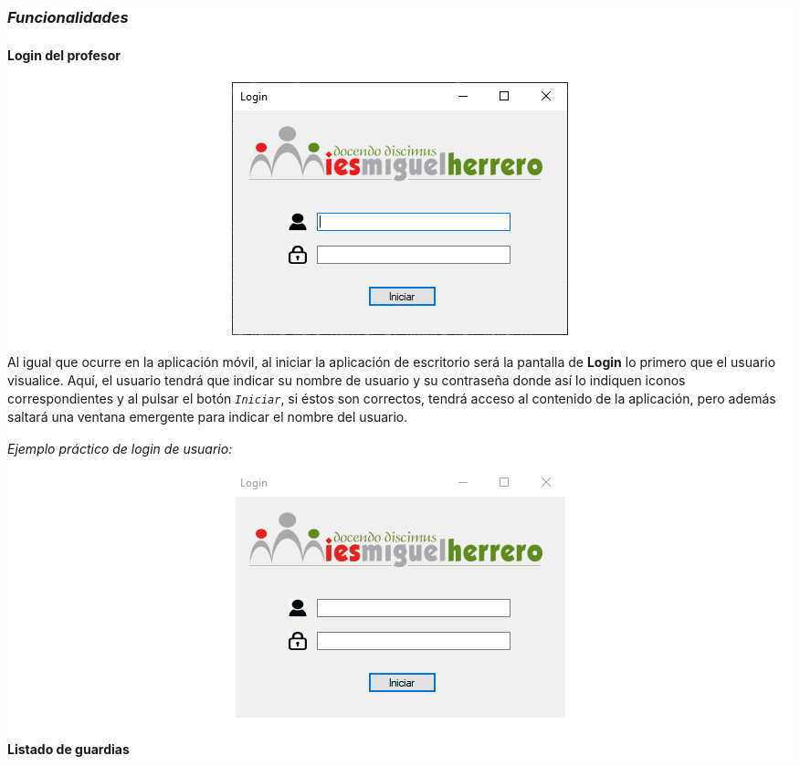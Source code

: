 ### *Funcionalidades*
#### Login del profesor
<p align="center"><img src="Imagenes/esc-login.png"/></p>

Al igual que ocurre en la aplicación móvil, al iniciar la aplicación de escritorio será la pantalla de **Login** lo primero que el usuario visualice. Aquí, el usuario tendrá que indicar su nombre de usuario y su contraseña donde así lo indiquen iconos correspondientes y al pulsar el botón *`Iniciar`*, si éstos son correctos, tendrá acceso al contenido de la aplicación, pero además saltará una ventana emergente para indicar el nombre del usuario.

*Ejemplo práctico de login de usuario:*
<p align="center"><img src="GIF/LoginEscritorio.gif"/></p>

#### Listado de guardias